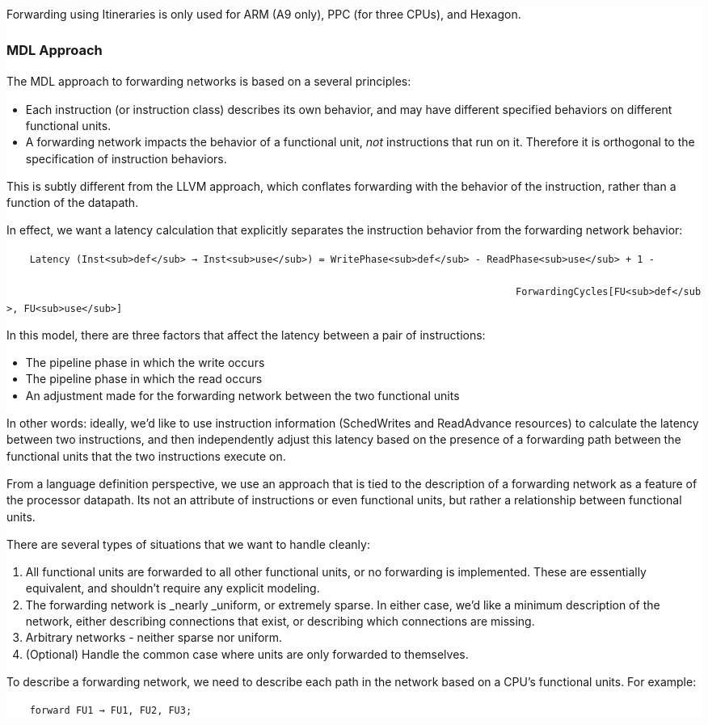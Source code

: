 Forwarding using Itineraries is only used for ARM (A9 only), PPC (for three CPUs), and Hexagon.


### MDL Approach

The MDL approach to forwarding networks is based on a several principles:



*   Each instruction (or instruction class) describes its own behavior, and may have different specified behaviors on different functional units.
*   A forwarding network impacts the behavior of a functional unit, _not_ instructions that run on it.  Therefore it is orthogonal to the specification of instruction behaviors.

This is subtly different from the LLVM approach, which conflates forwarding with the behavior of the instruction, rather than a function of the datapath.

In effect, we want a latency calculation that explicitly separates the instruction behavior from the forwarding network behavior:

        Latency (Inst<sub>def</sub> → Inst<sub>use</sub>) = WritePhase<sub>def</sub> - ReadPhase<sub>use</sub> + 1 - 

                                                                                            ForwardingCycles[FU<sub>def</sub>, FU<sub>use</sub>]

In this model, there are three factors that affect the latency between a pair of instructions:



*   The pipeline phase in which the write occurs
*   The pipeline phase in which the read occurs
*   An adjustment made for the forwarding network between the two functional units

In other words: ideally, we’d like to use instruction information (SchedWrites and ReadAdvance resources) to calculate the latency between two instructions, and then independently adjust this latency based on the presence of a forwarding path between the functional units that the two instructions execute on.

From a language definition perspective, we use an approach that is tied to the description of a forwarding network as a feature of the processor datapath.  Its not an attribute of instructions or even functional units, but rather a relationship between functional units.

There are several types of situations that we want to handle cleanly:



1. All functional units are forwarded to all other functional units, or no forwarding is implemented.  These are essentially equivalent, and shouldn’t require any explicit modeling.
2. The forwarding network is _nearly _uniform, or extremely sparse.  In either case, we’d like a minimum description of the network, either describing connections that exist, or describing which connections are missing.
3. Arbitrary networks - neither sparse nor uniform.
4. (Optional) Handle the common case where units are only forwarded to themselves.

To describe a forwarding network, we need to describe each path in the network based on a CPU’s functional units.  For example:


```
	forward FU1 → FU1, FU2, FU3;
```

